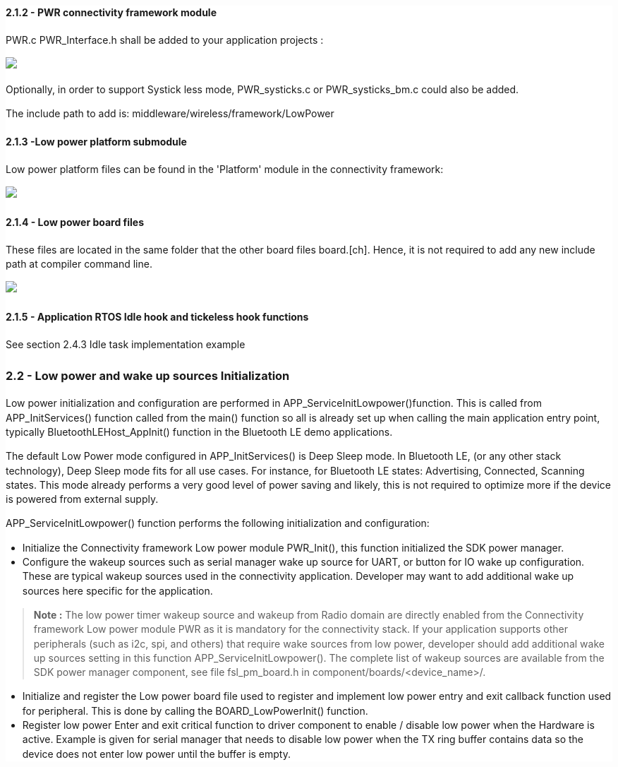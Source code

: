 #### 2.1.2 - PWR connectivity framework module
PWR.c PWR_Interface.h shall be added to your application projects :

![](./pics/fig8.PNG)

Optionally, in order to support Systick less mode, PWR_systicks.c or PWR_systicks_bm.c could also be added.

The include path to add is: middleware/wireless/framework/LowPower

#### 2.1.3 -Low power platform submodule

Low power platform files can be found in the 'Platform' module in the connectivity framework:

![](./pics/fig9.PNG)

#### 2.1.4 - Low power board files

These files are located in the same folder that the other board files board.[ch]. Hence, it is not required to add any new include path at compiler command line.

![](./pics/fig9.PNG)

#### 2.1.5 - Application RTOS Idle hook and tickeless hook functions

See section  2.4.3 Idle task implementation example

### 2.2 - Low power and wake up sources Initialization 
Low power initialization and configuration are performed in APP_ServiceInitLowpower()function. This is called from APP_InitServices() function called from the main() function so all is already set up when calling the main application entry point, typically BluetoothLEHost_AppInit() function in the Bluetooth LE demo applications.

The default Low Power mode configured in APP_InitServices() is Deep Sleep mode. In Bluetooth LE, (or any other stack technology), Deep Sleep mode fits for all use cases. For instance, for Bluetooth LE states: Advertising, Connected, Scanning states. This mode already performs a very good level of power saving and likely, this is not required to optimize more if the device is powered from external supply.

APP_ServiceInitLowpower() function performs the following initialization and configuration:
- Initialize the Connectivity framework Low power module PWR_Init(), this function initialized the SDK power manager.
- Configure the wakeup sources such as serial manager wake up source for UART, or button for IO wake up configuration. These are typical wakeup sources used in the connectivity application. Developer may want to add additional wake up sources here specific for the application.

> **Note :** The low power timer wakeup source and wakeup from Radio domain are directly enabled from the Connectivity framework Low power module PWR as it is mandatory for the connectivity stack. If your application supports other peripherals (such as i2c, spi, and others) that require wake sources from low power, developer should add additional wake up sources setting in this function APP_ServiceInitLowpower(). The complete list of wakeup sources are available from the SDK power manager component, see file fsl_pm_board.h in component/boards/<device_name>/.
- Initialize and register the Low power board file used to register and implement low power entry and exit callback function used for peripheral. This is done by calling the BOARD_LowPowerInit() function.
- Register low power Enter and exit critical function to driver component to enable / disable low power when the Hardware is active. Example is given for serial manager that needs to disable low power when the TX ring buffer contains data so the device does not enter low power until the buffer is empty.
